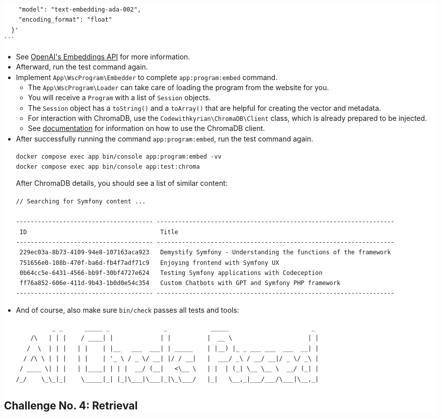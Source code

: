         "model": "text-embedding-ada-002",
        "encoding_format": "float"
      }'
    ``` 
  * See [OpenAI's Embeddings API](https://platform.openai.com/docs/api-reference/embeddings) for more information.
  * Afterward, run the test command again.
* Implement `App\WscProgram\Embedder` to complete `app:program:embed` command.
  * The `App\WscProgram\Loader` can take care of loading the program from the website for you.
  * You will receive a `Program` with a list of `Session` objects.
  * The `Session` object has a `toString()` and a `toArray()` that are helpful for creating the vector and metadata.
  * For interaction with ChromaDB, use the `Codewithkyrian\ChromaDB\Client` class, which is already prepared to be injected.
  * See [documentation](https://github.com/CodeWithKyrian/chromadb-php) for information on how to use the ChromaDB client.
* After successfully running the command `app:program:embed`, run the test command again.
  ```shell
  docker compose exec app bin/console app:program:embed -vv
  docker compose exec app bin/console app:test:chroma
  ```
  After ChromaDB details, you should see a list of similar content:
  ```shell
  // Searching for Symfony content ...
  
  -------------------------------------- ------------------------------------------------------------------ 
   ID                                     Title
  -------------------------------------- ------------------------------------------------------------------ 
   229ec03a-8b73-4109-94e8-107163aca923   Demystify Symfony - Understanding the functions of the framework  
   751656e0-108b-470f-ba6d-fb4f7adf71c9   Enjoying frontend with Symfony UX                                 
   0b64cc5e-6431-4566-bb9f-30bf4727e624   Testing Symfony applications with Codeception                     
   ff76a852-606e-411d-9b43-1b0d0e54c354   Custom Chatbots with GPT and Symfony PHP framework
  -------------------------------------- ------------------------------------------------------------------ 
  ```
* And of course, also make sure `bin/check` passes all tests and tools:
  ```
            _ _      _____ _               _            _____                       _
      /\   | | |    / ____| |             | |          |  __ \                     | |
     /  \  | | |   | |    | |__   ___  ___| | _____    | |__) |_ _ ___ ___  ___  __| |
    / /\ \ | | |   | |    | '_ \ / _ \/ __| |/ / __|   |  ___/ _\ / __/ __|/ _ \/ _\ |
   / ____ \| | |   | |____| | | |  __/ (__|   <\__ \   | |  | (_| \__ \__ \  __/ (_| |
  /_/    \_\_|_|    \_____|_| |_|\___|\___|_|\_\___/   |_|   \__,_|___/___/\___|\__,_|
  ```

## Challenge No. 4: Retrieval
